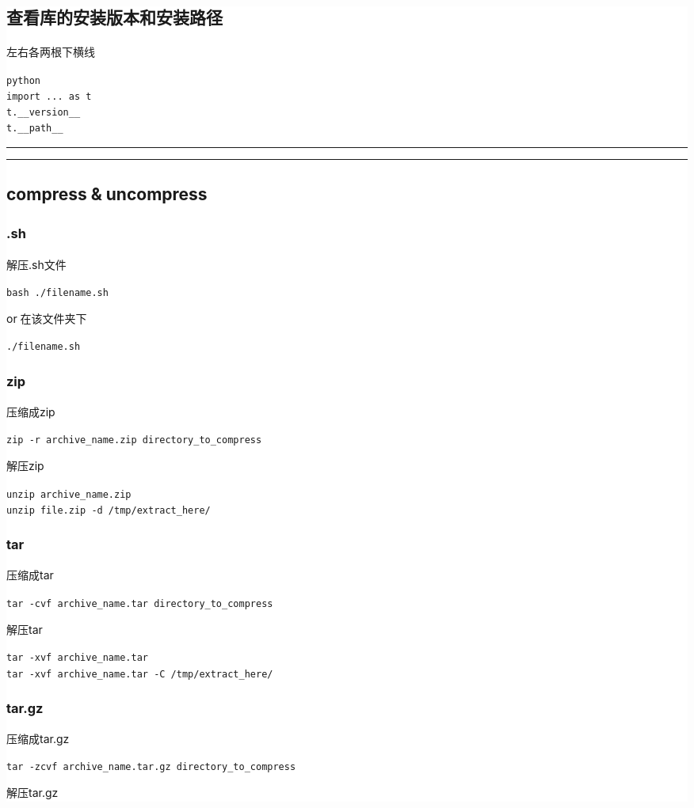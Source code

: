 
查看库的安装版本和安装路径
-------------

左右各两根下横线

    python
    import ... as t
    t.__version__
    t.__path__


----------


----------



compress & uncompress
---------------------

### .sh
解压.sh文件

    bash ./filename.sh

or
在该文件夹下  

    ./filename.sh

### zip
压缩成zip

    zip -r archive_name.zip directory_to_compress

解压zip

    unzip archive_name.zip
    unzip file.zip -d /tmp/extract_here/

### tar
压缩成tar

    tar -cvf archive_name.tar directory_to_compress

解压tar

    tar -xvf archive_name.tar
    tar -xvf archive_name.tar -C /tmp/extract_here/

### tar.gz

压缩成tar.gz

    tar -zcvf archive_name.tar.gz directory_to_compress
    
解压tar.gz
